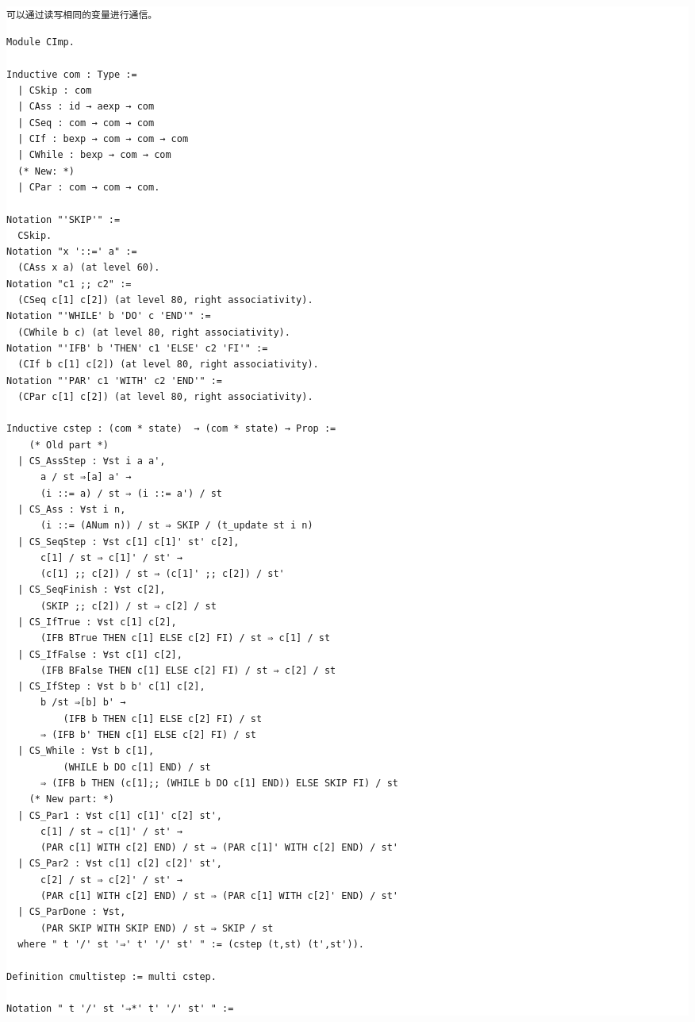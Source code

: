     可以通过读写相同的变量进行通信。

```
Module CImp.

Inductive com : Type :=
  | CSkip : com
  | CAss : id → aexp → com
  | CSeq : com → com → com
  | CIf : bexp → com → com → com
  | CWhile : bexp → com → com
  (* New: *)
  | CPar : com → com → com.

Notation "'SKIP'" :=
  CSkip.
Notation "x '::=' a" :=
  (CAss x a) (at level 60).
Notation "c1 ;; c2" :=
  (CSeq c[1] c[2]) (at level 80, right associativity).
Notation "'WHILE' b 'DO' c 'END'" :=
  (CWhile b c) (at level 80, right associativity).
Notation "'IFB' b 'THEN' c1 'ELSE' c2 'FI'" :=
  (CIf b c[1] c[2]) (at level 80, right associativity).
Notation "'PAR' c1 'WITH' c2 'END'" :=
  (CPar c[1] c[2]) (at level 80, right associativity).

Inductive cstep : (com * state)  → (com * state) → Prop :=
    (* Old part *)
  | CS_AssStep : ∀st i a a',
      a / st ⇒[a] a' →
      (i ::= a) / st ⇒ (i ::= a') / st
  | CS_Ass : ∀st i n,
      (i ::= (ANum n)) / st ⇒ SKIP / (t_update st i n)
  | CS_SeqStep : ∀st c[1] c[1]' st' c[2],
      c[1] / st ⇒ c[1]' / st' →
      (c[1] ;; c[2]) / st ⇒ (c[1]' ;; c[2]) / st'
  | CS_SeqFinish : ∀st c[2],
      (SKIP ;; c[2]) / st ⇒ c[2] / st
  | CS_IfTrue : ∀st c[1] c[2],
      (IFB BTrue THEN c[1] ELSE c[2] FI) / st ⇒ c[1] / st
  | CS_IfFalse : ∀st c[1] c[2],
      (IFB BFalse THEN c[1] ELSE c[2] FI) / st ⇒ c[2] / st
  | CS_IfStep : ∀st b b' c[1] c[2],
      b /st ⇒[b] b' →
          (IFB b THEN c[1] ELSE c[2] FI) / st 
      ⇒ (IFB b' THEN c[1] ELSE c[2] FI) / st
  | CS_While : ∀st b c[1],
          (WHILE b DO c[1] END) / st 
      ⇒ (IFB b THEN (c[1];; (WHILE b DO c[1] END)) ELSE SKIP FI) / st
    (* New part: *)
  | CS_Par1 : ∀st c[1] c[1]' c[2] st',
      c[1] / st ⇒ c[1]' / st' →
      (PAR c[1] WITH c[2] END) / st ⇒ (PAR c[1]' WITH c[2] END) / st'
  | CS_Par2 : ∀st c[1] c[2] c[2]' st',
      c[2] / st ⇒ c[2]' / st' →
      (PAR c[1] WITH c[2] END) / st ⇒ (PAR c[1] WITH c[2]' END) / st'
  | CS_ParDone : ∀st,
      (PAR SKIP WITH SKIP END) / st ⇒ SKIP / st
  where " t '/' st '⇒' t' '/' st' " := (cstep (t,st) (t',st')).

Definition cmultistep := multi cstep.

Notation " t '/' st '⇒*' t' '/' st' " :=
```